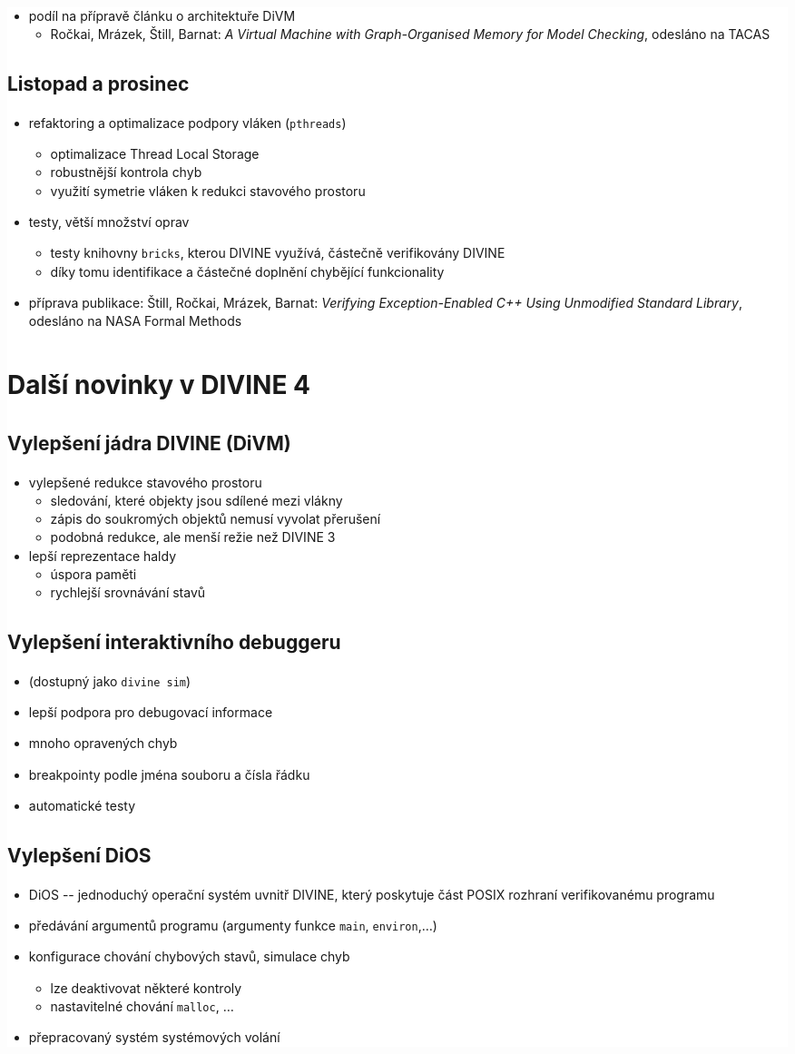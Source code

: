 *   podíl na přípravě článku o architektuře DiVM
    *   Ročkai, Mrázek, Štill, Barnat: *A Virtual Machine with Graph-Organised
        Memory for Model Checking*, odesláno na TACAS

## Listopad a prosinec

*   refaktoring a optimalizace podpory vláken (`pthreads`)
    *   optimalizace Thread Local Storage
    *   robustnější kontrola chyb
    *   využití symetrie vláken k redukci stavového prostoru

*   testy, větší množství oprav
    *   testy knihovny `bricks`, kterou DIVINE využívá, částečně verifikovány
        DIVINE
    *   díky tomu identifikace a částečné doplnění chybějící funkcionality

*   příprava publikace: Štill, Ročkai, Mrázek, Barnat: *Verifying
    Exception-Enabled C++ Using Unmodified Standard Library*, odesláno na NASA
    Formal Methods

# Další novinky v DIVINE 4

## Vylepšení jádra DIVINE (DiVM)

*   vylepšené redukce stavového prostoru
    *   sledování, které objekty jsou sdílené mezi vlákny
    *   zápis do soukromých objektů nemusí vyvolat přerušení
    *   podobná redukce, ale menší režie než DIVINE 3
*   lepší reprezentace haldy
    *   úspora paměti
    *   rychlejší srovnávání stavů

## Vylepšení interaktivního debuggeru

*   (dostupný jako `divine sim`)

*   lepší podpora pro debugovací informace
*   mnoho opravených chyb
*   breakpointy podle jména souboru a čísla řádku
*   automatické testy

## Vylepšení DiOS

*   DiOS -- jednoduchý operační systém uvnitř DIVINE, který poskytuje část
    POSIX rozhraní verifikovanému programu

*   předávání argumentů programu (argumenty funkce `main`, `environ`,…)
*   konfigurace chování chybových stavů, simulace chyb
    *   lze deaktivovat některé kontroly
    *   nastavitelné chování `malloc`, …
*   přepracovaný systém systémových volání
